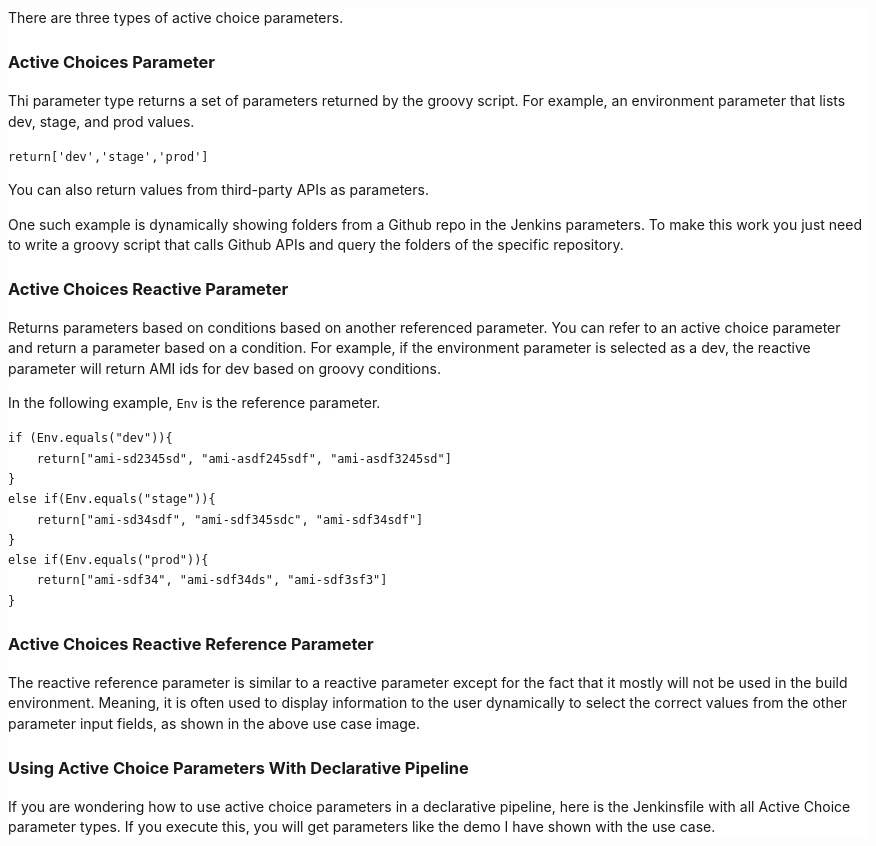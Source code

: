 There are three types of active choice parameters.

### Active Choices Parameter

Thi parameter type returns a set of parameters returned by the groovy
script. For example, an environment parameter that lists dev, stage, and
prod values.

```
return['dev','stage','prod']
```

You can also return values from third-party APIs as parameters.

One such example is dynamically showing folders from a Github repo in
the Jenkins parameters. To make this work you just need to write a
groovy script that calls Github APIs and query the folders of the
specific repository.

### Active Choices Reactive Parameter

Returns parameters based on conditions based on another referenced
parameter. You can refer to an active choice parameter and return a
parameter based on a condition. For example, if the environment
parameter is selected as a dev, the reactive parameter will return AMI
ids for dev based on groovy conditions.

In the following example, `Env` is the reference parameter.

```
if (Env.equals("dev")){
    return["ami-sd2345sd", "ami-asdf245sdf", "ami-asdf3245sd"]
}
else if(Env.equals("stage")){
    return["ami-sd34sdf", "ami-sdf345sdc", "ami-sdf34sdf"]
}
else if(Env.equals("prod")){
    return["ami-sdf34", "ami-sdf34ds", "ami-sdf3sf3"]
}
```

### Active Choices Reactive Reference Parameter

The reactive reference parameter is similar to a reactive parameter
except for the fact that it mostly will not be used in the build
environment. Meaning, it is often used to display information to the
user dynamically to select the correct values from the other parameter
input fields, as shown in the above use case image.

### Using Active Choice Parameters With Declarative Pipeline

If you are wondering how to use active choice parameters in a
declarative pipeline, here is the Jenkinsfile with all Active Choice
parameter types. If you execute this, you will get parameters like the
demo I have shown with the use case.
